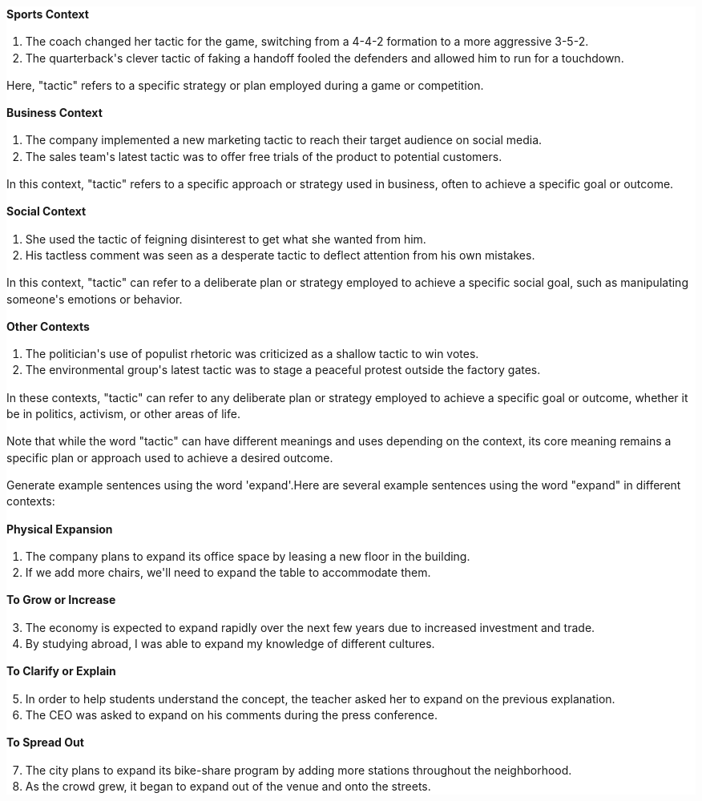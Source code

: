 **Sports Context**

1. The coach changed her tactic for the game, switching from a 4-4-2 formation to a more aggressive 3-5-2.
2. The quarterback's clever tactic of faking a handoff fooled the defenders and allowed him to run for a touchdown.

Here, "tactic" refers to a specific strategy or plan employed during a game or competition.

**Business Context**

1. The company implemented a new marketing tactic to reach their target audience on social media.
2. The sales team's latest tactic was to offer free trials of the product to potential customers.

In this context, "tactic" refers to a specific approach or strategy used in business, often to achieve a specific goal or outcome.

**Social Context**

1. She used the tactic of feigning disinterest to get what she wanted from him.
2. His tactless comment was seen as a desperate tactic to deflect attention from his own mistakes.

In this context, "tactic" can refer to a deliberate plan or strategy employed to achieve a specific social goal, such as manipulating someone's emotions or behavior.

**Other Contexts**

1. The politician's use of populist rhetoric was criticized as a shallow tactic to win votes.
2. The environmental group's latest tactic was to stage a peaceful protest outside the factory gates.

In these contexts, "tactic" can refer to any deliberate plan or strategy employed to achieve a specific goal or outcome, whether it be in politics, activism, or other areas of life.

Note that while the word "tactic" can have different meanings and uses depending on the context, its core meaning remains a specific plan or approach used to achieve a desired outcome.
<end>

Generate example sentences using the word 'expand'.<start>Here are several example sentences using the word "expand" in different contexts:

**Physical Expansion**

1. The company plans to expand its office space by leasing a new floor in the building.
2. If we add more chairs, we'll need to expand the table to accommodate them.

**To Grow or Increase**

3. The economy is expected to expand rapidly over the next few years due to increased investment and trade.
4. By studying abroad, I was able to expand my knowledge of different cultures.

**To Clarify or Explain**

5. In order to help students understand the concept, the teacher asked her to expand on the previous explanation.
6. The CEO was asked to expand on his comments during the press conference.

**To Spread Out**

7. The city plans to expand its bike-share program by adding more stations throughout the neighborhood.
8. As the crowd grew, it began to expand out of the venue and onto the streets.
